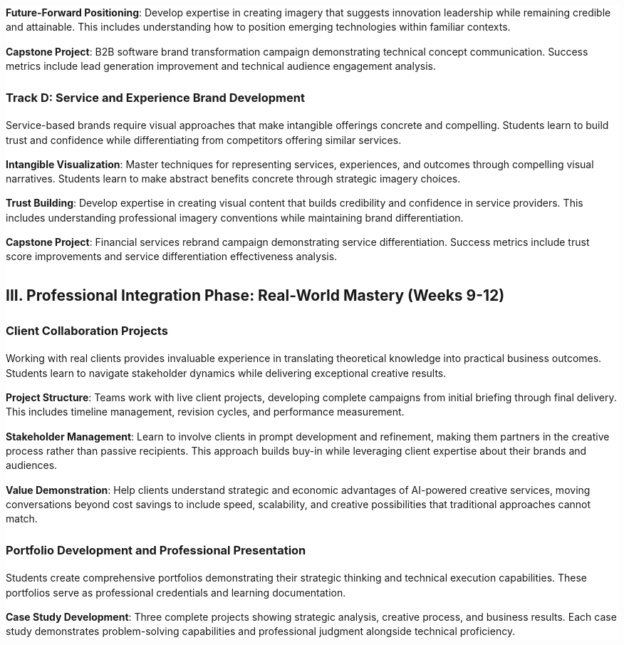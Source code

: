 **Future-Forward Positioning**: Develop expertise in creating imagery that suggests innovation leadership while remaining credible and attainable. This includes understanding how to position emerging technologies within familiar contexts.

**Capstone Project**: B2B software brand transformation campaign demonstrating technical concept communication. Success metrics include lead generation improvement and technical audience engagement analysis.

### Track D: Service and Experience Brand Development

Service-based brands require visual approaches that make intangible offerings concrete and compelling. Students learn to build trust and confidence while differentiating from competitors offering similar services.

**Intangible Visualization**: Master techniques for representing services, experiences, and outcomes through compelling visual narratives. Students learn to make abstract benefits concrete through strategic imagery choices.

**Trust Building**: Develop expertise in creating visual content that builds credibility and confidence in service providers. This includes understanding professional imagery conventions while maintaining brand differentiation.

**Capstone Project**: Financial services rebrand campaign demonstrating service differentiation. Success metrics include trust score improvements and service differentiation effectiveness analysis.

## III. Professional Integration Phase: Real-World Mastery (Weeks 9-12)

### Client Collaboration Projects

Working with real clients provides invaluable experience in translating theoretical knowledge into practical business outcomes. Students learn to navigate stakeholder dynamics while delivering exceptional creative results.

**Project Structure**: Teams work with live client projects, developing complete campaigns from initial briefing through final delivery. This includes timeline management, revision cycles, and performance measurement.

**Stakeholder Management**: Learn to involve clients in prompt development and refinement, making them partners in the creative process rather than passive recipients. This approach builds buy-in while leveraging client expertise about their brands and audiences.

**Value Demonstration**: Help clients understand strategic and economic advantages of AI-powered creative services, moving conversations beyond cost savings to include speed, scalability, and creative possibilities that traditional approaches cannot match.

### Portfolio Development and Professional Presentation

Students create comprehensive portfolios demonstrating their strategic thinking and technical execution capabilities. These portfolios serve as professional credentials and learning documentation.

**Case Study Development**: Three complete projects showing strategic analysis, creative process, and business results. Each case study demonstrates problem-solving capabilities and professional judgment alongside technical proficiency.
